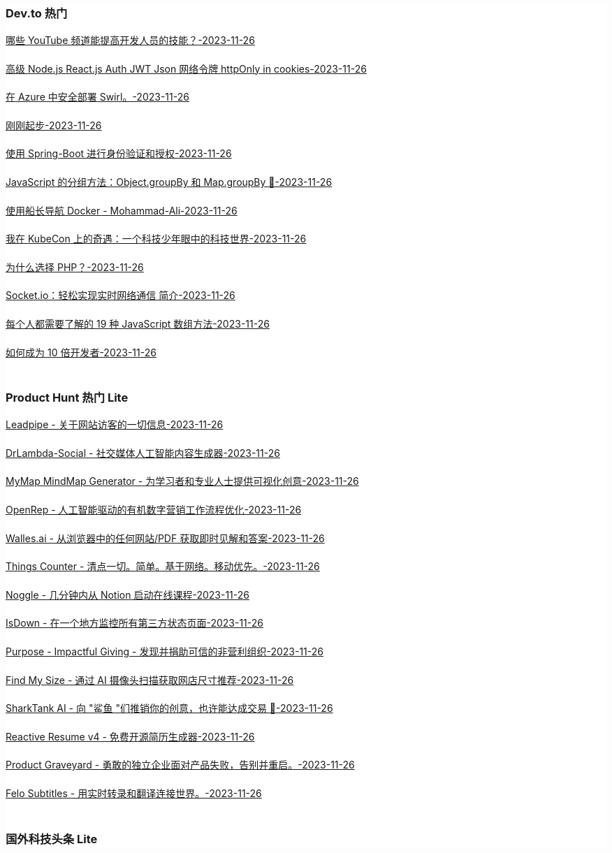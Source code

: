 
###  Dev.to 热门

<a target=_blank rel=nofollow href="https://dev.to/devteam/which-youtube-channels-enhance-developer-skills-441f" >哪些 YouTube 频道能提高开发人员的技能？-2023-11-26</a><br/><br/><a target=_blank rel=nofollow href="https://dev.to/idurar/advanced-nodejs-reactjs-auth-httponly-in-cookies-2911" >高级 Node.js React.js Auth JWT Json 网络令牌 httpOnly in cookies-2023-11-26</a><br/><br/><a target=_blank rel=nofollow href="https://dev.to/swirl/securely-deploying-swirl-in-azure-48bn" >在 Azure 中安全部署 Swirl。-2023-11-26</a><br/><br/><a target=_blank rel=nofollow href="https://dev.to/nicole__/just-starting-out-4cf6" >刚刚起步-2023-11-26</a><br/><br/><a target=_blank rel=nofollow href="https://dev.to/m1guelsb/authentication-and-authorization-with-spring-boot-4m2n" >使用 Spring-Boot 进行身份验证和授权-2023-11-26</a><br/><br/><a target=_blank rel=nofollow href="https://dev.to/shameel/javascripts-grouping-methods-objectgroupby-and-mapgroupby-aba" >JavaScript 的分组方法：Object.groupBy 和 Map.groupBy 🤯-2023-11-26</a><br/><br/><a target=_blank rel=nofollow href="https://dev.to/livecycle/navigating-docker-with-captains-mohammad-ali-3b4c" >使用船长导航 Docker - Mohammad-Ali-2023-11-26</a><br/><br/><a target=_blank rel=nofollow href="https://dev.to/angeljrp/my-adventure-at-kubecon-a-techie-teens-take-on-the-tech-universe-3cjo" >我在 KubeCon 上的奇遇：一个科技少年眼中的科技世界-2023-11-26</a><br/><br/><a target=_blank rel=nofollow href="https://dev.to/robertobutti/why-php-2e4h" >为什么选择 PHP？-2023-11-26</a><br/><br/><a target=_blank rel=nofollow href="https://dev.to/bekbrace/socketio-real-time-web-communication-made-easy-introduction-1748" >Socket.io：轻松实现实时网络通信 简介-2023-11-26</a><br/><br/><a target=_blank rel=nofollow href="https://dev.to/opensourcee/17-javascript-array-methods-everyone-needs-to-know-1j35" >每个人都需要了解的 19 种 JavaScript 数组方法-2023-11-26</a><br/><br/><a target=_blank rel=nofollow href="https://dev.to/idboussadel/how-to-become-a-10x-dev-ake" >如何成为 10 倍开发者-2023-11-26</a><br/><br/>





###  Product Hunt 热门 Lite

<a target=_blank rel=nofollow href="https://www.leadpipe.com/" >Leadpipe - 关于网站访客的一切信息-2023-11-26</a><br/><br/><a target=_blank rel=nofollow href="https://social.drlambda.ai/" >DrLambda-Social - 社交媒体人工智能内容生成器-2023-11-26</a><br/><br/><a target=_blank rel=nofollow href="https://www.mymap.ai/mindmap/" >MyMap MindMap Generator - 为学习者和专业人士提供可视化创意-2023-11-26</a><br/><br/><a target=_blank rel=nofollow href="https://www.openrep.ai/" >OpenRep - 人工智能驱动的有机数字营销工作流程优化-2023-11-26</a><br/><br/><a target=_blank rel=nofollow href="https://walles.ai/" >Walles.ai - 从浏览器中的任何网站/PDF 获取即时见解和答案-2023-11-26</a><br/><br/><a target=_blank rel=nofollow href="https://count-things.com/" >Things Counter - 清点一切。简单。基于网络。移动优先。-2023-11-26</a><br/><br/><a target=_blank rel=nofollow href="https://noggle.so/" >Noggle - 几分钟内从 Notion 启动在线课程-2023-11-26</a><br/><br/><a target=_blank rel=nofollow href="https://isdown.app/" >IsDown - 在一个地方监控所有第三方状态页面-2023-11-26</a><br/><br/><a target=_blank rel=nofollow href="https://www.purposetech.ai/" >Purpose - Impactful Giving - 发现并捐助可信的非营利组织-2023-11-26</a><br/><br/><a target=_blank rel=nofollow href="https://www.findmysize.fit/" >Find My Size - 通过 AI 摄像头扫描获取网店尺寸推荐-2023-11-26</a><br/><br/><a target=_blank rel=nofollow href="https://www.sharktank-ai.com/" >SharkTank AI - 向 "鲨鱼 "们推销你的创意，也许能达成交易 🦈-2023-11-26</a><br/><br/><a target=_blank rel=nofollow href="https://rxresu.me/" >Reactive Resume v4 - 免费开源简历生成器-2023-11-26</a><br/><br/><a target=_blank rel=nofollow href="https://productgraveyard.app/" >Product Graveyard - 勇敢的独立企业面对产品失败，告别并重启。-2023-11-26</a><br/><br/><a target=_blank rel=nofollow href="https://subtitles.felo.me/" >Felo Subtitles - 用实时转录和翻译连接世界。-2023-11-26</a><br/><br/>





###  国外科技头条 Lite
